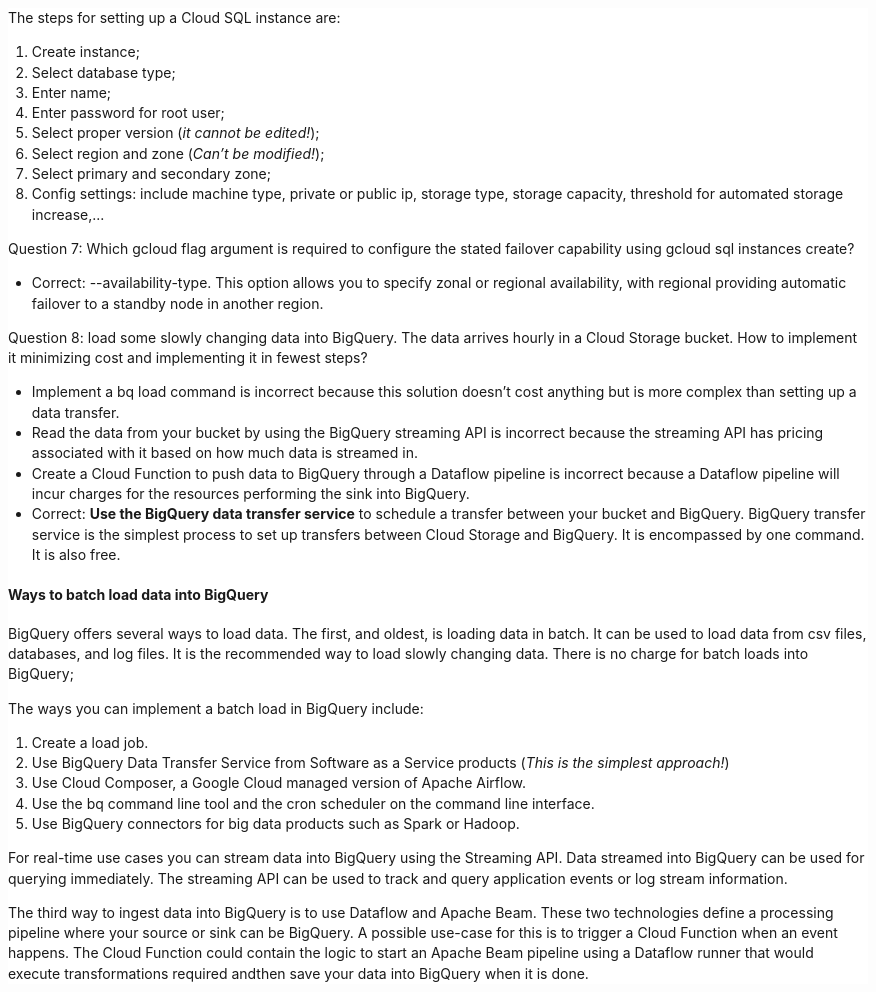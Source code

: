The steps for setting up a Cloud SQL instance are:
1. Create instance;
1. Select database type;
1. Enter name;
1. Enter password for root user;
1. Select proper version (*it cannot be edited!*);
1. Select region and zone (*Can’t be modified!*);
1. Select primary and secondary zone;
1. Config settings: include machine type, private or public ip, storage type, storage capacity, threshold for automated storage increase,...







Question 7: Which gcloud flag argument is required to configure the stated failover capability using gcloud sql instances create?
- Correct: --availability-type. This option allows you to specify zonal or regional availability, with regional providing automatic failover to a standby node in another region.

Question 8: load some slowly changing data into BigQuery. The data arrives hourly in a Cloud Storage bucket. How to implement it minimizing cost and implementing it in fewest steps?
- Implement a bq load command is incorrect because this solution doesn’t cost anything but is more complex than setting up a data transfer.
- Read the data from your bucket by using the BigQuery streaming API is incorrect because the streaming API has pricing associated with it based on how much data is streamed in.
- Create a Cloud Function to push data to BigQuery through a Dataflow pipeline is incorrect because a Dataflow pipeline will incur charges for the resources performing the sink into BigQuery.
- Correct: **Use the BigQuery data transfer service** to schedule a transfer between your bucket and BigQuery. BigQuery transfer service is the simplest process to set up transfers between Cloud Storage and BigQuery. It is encompassed by one command. It is also free.


#### Ways to batch load data into BigQuery
BigQuery offers several ways to load data. The first, and oldest, is loading data in batch. It can be used to load data from csv files, databases, and log files. It is the recommended way to load slowly changing data. There is no charge for batch loads into BigQuery; 


The ways you can implement a batch load in BigQuery include:
1. Create a load job.
1. Use BigQuery Data Transfer Service from Software as a Service products (*This is the simplest approach!*)
1. Use Cloud Composer, a Google Cloud managed version of Apache Airflow.
1. Use the bq command line tool and the cron scheduler on the command line interface.
1. Use BigQuery connectors for big data products such as Spark or Hadoop.


For real-time use cases you can stream data into BigQuery using the Streaming API. Data streamed into BigQuery can be used for querying immediately. The streaming API can be used to track and query application events or log stream information.



The third way to ingest data into BigQuery is to use Dataflow and Apache Beam. These two technologies define a processing pipeline where your source or sink can
be BigQuery. A possible use-case for this is to trigger a Cloud Function when an event happens. The Cloud Function could contain the logic to start an Apache Beam pipeline using a Dataflow runner that would execute transformations required andthen save your data into BigQuery when it is done.
